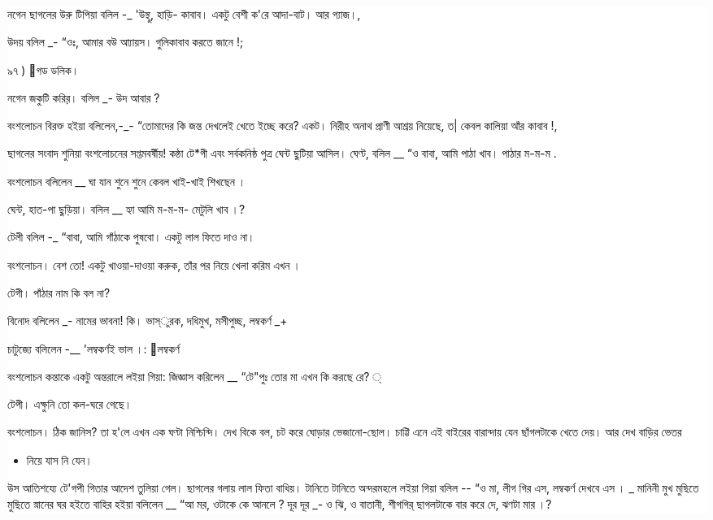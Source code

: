 নগেন ছাগলের উরু টিপিয়া বলিল -_ 'উন্থু, হাড়ি-
কাবাব। একটু বেশী ক'রে আদা-বাট। আর গ্যাজ।,

উদয় বলিল _- “ওঃ, আমার বউ আ্যায়স। গুলিকাবাব
করতে জানে !;

৯৭ )
গড ডলিক।

নগেন জকুটি করির়। বলিল _- উদ আবার ?

বংশলোচন বিরক্ত হইয়া বলিলেন,-_- “তোমাদের কি
জন্ত দেখলেই খেতে ইচ্ছে করে? একট। নিরীহ অনাথ
প্রাণী আশ্রয় নিয়েছে, ত| কেবল কালিয়া আঁর কাবাব !,

ছাগলের সংবাদ শুনিয়া বংশলোচনের সপ্তমবর্ষীয়!
কন্ঠা টে*গী এবং সর্বকনিষ্ঠ পুত্র ঘেন্ট ছুটিয়া আসিল।
ঘেণ্ট, বলিল __ “ও বাবা, আমি পাঠা খাব। পাঠার
ম-ম-ম .

বংশলোচন বলিলেন __ ঘা যান শুনে শুনে কেবল
খাই-খাই শিখছেন ।

ঘেন্ট, হাত-পা ছুড়িয়া। বলিল __ হ্যা আমি ম-ম-ম-
মেটুলি খাব ।?

টেলী বলিল -_ “বাবা, আমি গাঁঠাকে পুষবো। একটু
লাল ফিতে দাও না।

বংশলোচন। বেশ তো! একটু খাওয়া-দাওয়া করুক,
তাঁর পর নিয়ে খেলা করিম এখন ।

টেগী। পাঁঠার নাম কি বল না?

বিনোদ বলিলেন _- নামের ভাবনা! কি। ভাস্ুরক,
দধিমুখ, মসীপুচ্ছ, লম্বকর্ণ _+

চাটুজ্যে বলিলেন -__ 'লম্বকর্ণই ভাল ।:
লম্বকর্ণ

বংশলোচন কন্তাকে একটু অন্তরালে লইয়া গিয়া:
জিজ্ঞাস করিলেন __ “টে"পুঃ তোর মা এখন কি করছে
রে? ্‌

টেপী। এক্ষুনি তো কল-ঘরে গেছে।

বংশলোচন। ঠিক জানিস? তা হ'লে এখন এক
ঘণ্টা নিশ্চিন্দি। দেখ বিকে বল, চট করে ঘোড়ার
ভেজানো-ছোল। চাট্টি এনে এই বাইরের বারান্দায় যেন
ছাঁগলটাকে খেতে দেয়। আর দেখ বাড়ির ভেতর

* নিয়ে যাস নি যেন।

উস আতিশয্যে টে'গপী গিতার আদেশ তুলিয়া
গেল। ছাগলের গলায় লাল ফিতা বাধিয়।
টানিতে টানিতে অন্দরমহলে লইয়া গিয়া বলিল --
“ও মা, লীগ গির এস, লম্বকর্ণ দেখবে এস ।
_ মানিনী মুখ মুছিতে মুছিতে স্নানের ঘর হইতে
বাহির হইয়া বলিলেন __ “আ মর, ওটাকে কে আনলে ?
দূর দূর _- ও ঝি, ও বাতানী, শীগগির্‌ ছাগলটাকে
বার করে দে, ঝণটা মার ।?
